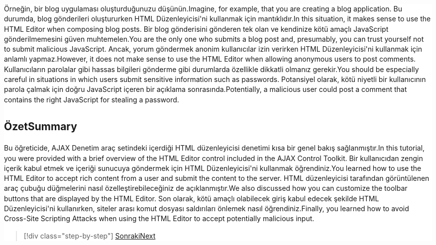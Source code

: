 <span data-ttu-id="fbbef-161">Örneğin, bir blog uygulaması oluşturduğunuzu düşünün.</span><span class="sxs-lookup"><span data-stu-id="fbbef-161">Imagine, for example, that you are creating a blog application.</span></span> <span data-ttu-id="fbbef-162">Bu durumda, blog gönderileri oluştururken HTML Düzenleyicisi'ni kullanmak için mantıklıdır.</span><span class="sxs-lookup"><span data-stu-id="fbbef-162">In this situation, it makes sense to use the HTML Editor when composing blog posts.</span></span> <span data-ttu-id="fbbef-163">Bir blog gönderisini gönderen tek olan ve kendinize kötü amaçlı JavaScript gönderilmemesini güven muhtemelen.</span><span class="sxs-lookup"><span data-stu-id="fbbef-163">You are the only one who submits a blog post and, presumably, you can trust yourself not to submit malicious JavaScript.</span></span> <span data-ttu-id="fbbef-164">Ancak, yorum göndermek anonim kullanıcılar izin verirken HTML Düzenleyicisi'ni kullanmak için anlamlı yapmaz.</span><span class="sxs-lookup"><span data-stu-id="fbbef-164">However, it does not make sense to use the HTML Editor when allowing anonymous users to post comments.</span></span> <span data-ttu-id="fbbef-165">Kullanıcıların parolalar gibi hassas bilgileri gönderme gibi durumlarda özellikle dikkatli olmanız gerekir.</span><span class="sxs-lookup"><span data-stu-id="fbbef-165">You should be especially careful in situations in which users submit sensitive information such as passwords.</span></span> <span data-ttu-id="fbbef-166">Potansiyel olarak, kötü niyetli bir kullanıcının parola çalmak için doğru JavaScript içeren bir açıklama sonrasında.</span><span class="sxs-lookup"><span data-stu-id="fbbef-166">Potentially, a malicious user could post a comment that contains the right JavaScript for stealing a password.</span></span>

## <a name="summary"></a><span data-ttu-id="fbbef-167">Özet</span><span class="sxs-lookup"><span data-stu-id="fbbef-167">Summary</span></span>

<span data-ttu-id="fbbef-168">Bu öğreticide, AJAX Denetim araç setindeki içerdiği HTML düzenleyicisi denetimi kısa bir genel bakış sağlanmıştır.</span><span class="sxs-lookup"><span data-stu-id="fbbef-168">In this tutorial, you were provided with a brief overview of the HTML Editor control included in the AJAX Control Toolkit.</span></span> <span data-ttu-id="fbbef-169">Bir kullanıcıdan zengin içerik kabul etmek ve içeriği sunucuya göndermek için HTML Düzenleyicisi'ni kullanmak öğrendiniz.</span><span class="sxs-lookup"><span data-stu-id="fbbef-169">You learned how to use the HTML Editor to accept rich content from a user and submit the content to the server.</span></span> <span data-ttu-id="fbbef-170">HTML düzenleyicisi tarafından görüntülenen araç çubuğu düğmelerini nasıl özelleştirebileceğiniz de açıklanmıştır.</span><span class="sxs-lookup"><span data-stu-id="fbbef-170">We also discussed how you can customize the toolbar buttons that are displayed by the HTML Editor.</span></span> <span data-ttu-id="fbbef-171">Son olarak, kötü amaçlı olabilecek giriş kabul edecek şekilde HTML Düzenleyicisi'ni kullanırken, siteler arası komut dosyası saldırıları önlemek nasıl öğrendiniz.</span><span class="sxs-lookup"><span data-stu-id="fbbef-171">Finally, you learned how to avoid Cross-Site Scripting Attacks when using the HTML Editor to accept potentially malicious input.</span></span>

>[!div class="step-by-step"]
[<span data-ttu-id="fbbef-172">Sonraki</span><span class="sxs-lookup"><span data-stu-id="fbbef-172">Next</span></span>](how-do-i-use-the-html-editor-control-vb.md)
